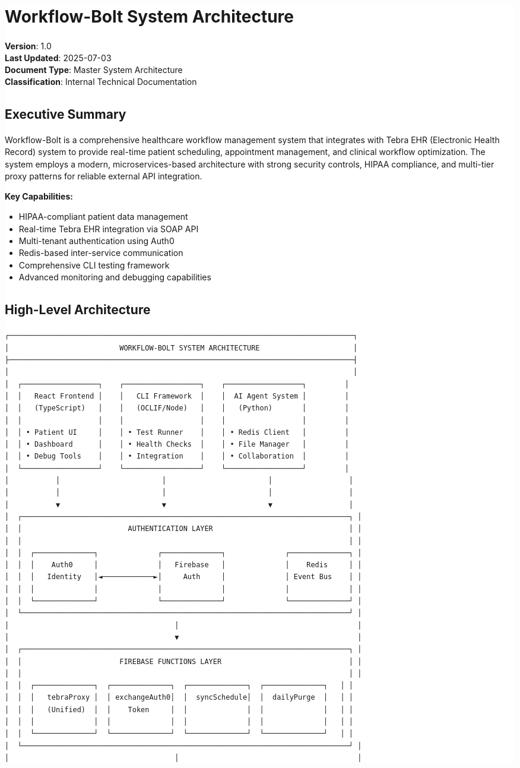 # Workflow-Bolt System Architecture

**Version**: 1.0  
**Last Updated**: 2025-07-03  
**Document Type**: Master System Architecture  
**Classification**: Internal Technical Documentation

## Executive Summary

Workflow-Bolt is a comprehensive healthcare workflow management system that integrates with Tebra EHR (Electronic Health Record) system to provide real-time patient scheduling, appointment management, and clinical workflow optimization. The system employs a modern, microservices-based architecture with strong security controls, HIPAA compliance, and multi-tier proxy patterns for reliable external API integration.

**Key Capabilities:**

- HIPAA-compliant patient data management
- Real-time Tebra EHR integration via SOAP API
- Multi-tenant authentication using Auth0
- Redis-based inter-service communication
- Comprehensive CLI testing framework
- Advanced monitoring and debugging capabilities

## High-Level Architecture

```
┌─────────────────────────────────────────────────────────────────────────────────┐
│                          WORKFLOW-BOLT SYSTEM ARCHITECTURE                      │
├─────────────────────────────────────────────────────────────────────────────────┤
│                                                                                 │
│  ┌──────────────────┐    ┌──────────────────┐    ┌──────────────────┐         │
│  │   React Frontend │    │   CLI Framework  │    │  AI Agent System │         │
│  │   (TypeScript)   │    │   (OCLIF/Node)   │    │   (Python)       │         │
│  │                  │    │                  │    │                  │         │
│  │ • Patient UI     │    │ • Test Runner    │    │ • Redis Client   │         │
│  │ • Dashboard      │    │ • Health Checks  │    │ • File Manager   │         │
│  │ • Debug Tools    │    │ • Integration    │    │ • Collaboration  │         │
│  └──────────────────┘    └──────────────────┘    └──────────────────┘         │
│           │                        │                        │                  │
│           │                        │                        │                  │
│           ▼                        ▼                        ▼                  │
│  ┌─────────────────────────────────────────────────────────────────────────────┐ │
│  │                         AUTHENTICATION LAYER                                │ │
│  │                                                                             │ │
│  │  ┌──────────────┐              ┌──────────────┐              ┌──────────────┐ │
│  │  │    Auth0     │              │   Firebase   │              │    Redis     │ │
│  │  │   Identity   │◄────────────►│     Auth     │              │ Event Bus    │ │
│  │  │              │              │              │              │              │ │
│  │  └──────────────┘              └──────────────┘              └──────────────┘ │
│  └─────────────────────────────────────────────────────────────────────────────┘ │
│                                       │                                          │
│                                       ▼                                          │
│  ┌─────────────────────────────────────────────────────────────────────────────┐ │
│  │                       FIREBASE FUNCTIONS LAYER                              │ │
│  │                                                                             │ │
│  │  ┌──────────────┐  ┌──────────────┐  ┌──────────────┐  ┌──────────────┐   │ │
│  │  │   tebraProxy │  │ exchangeAuth0│  │  syncSchedule│  │  dailyPurge  │   │ │
│  │  │   (Unified)  │  │    Token     │  │              │  │              │   │ │
│  │  │              │  │              │  │              │  │              │   │ │
│  │  └──────────────┘  └──────────────┘  └──────────────┘  └──────────────┘   │ │
│  └─────────────────────────────────────────────────────────────────────────────┘ │
│                                       │                                          │
```